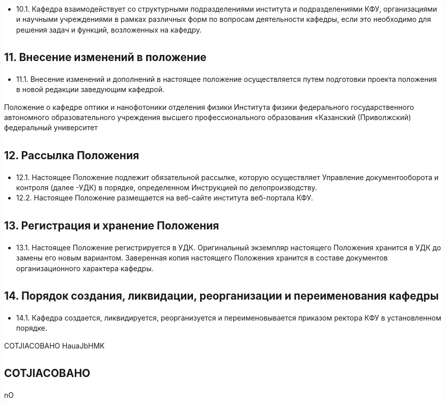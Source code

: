 - 10.1. Кафедра взаимодействует со структурными подразделениями института и подразделениями КФУ, организациями и научными учреждениями в рамках различных форм по вопросам деятельности кафедры, если это необходимо для решения задач и функций, возложенных на кафедру.

## 11. Внесение изменений в положение

- 11.1.  Внесение  изменений  и  дополнений  в  настоящее  положение  осуществляется  путем подготовки проекта положения в новой редакции заведующим кафедрой.

Положение о кафедре оптики и нанофотоники отделения физики Института физики федерального государственного автономного образовательного учреждения высшего профессионального образования «Казанский (Приволжский) федеральный университет

## 12. Рассылка Положения

- 12.1. Настоящее  Положение  подлежит  обязательной  рассылке,  которую  осуществляет Управление документооборота и контроля (далее -УДК) в порядке, определенном Инструкцией по делопроизводству.
- 12.2. Настоящее Положение размещается на веб-сайте института веб-портала КФУ.

## 13. Регистрация и хранение Положения

- 13.1. Настоящее Положение регистрируется в УДК. Оригинальный экземпляр настоящего Положения  хранится  в  УДК  до  замены  его  новым  вариантом.  Заверенная  копия  настоящего Положения хранится в составе документов организационного характера кафедры.

## 14. Порядок создания, ликвидации, реорганизации и переименования кафедры

- 14.1. Кафедра  создается,  ликвидируется,  реорганизуется  и  переименовывается  приказом ректора КФУ в установленном порядке.

COTJIACOBAHO HauaJbHMK



## COTJIACOBAHO

nO




